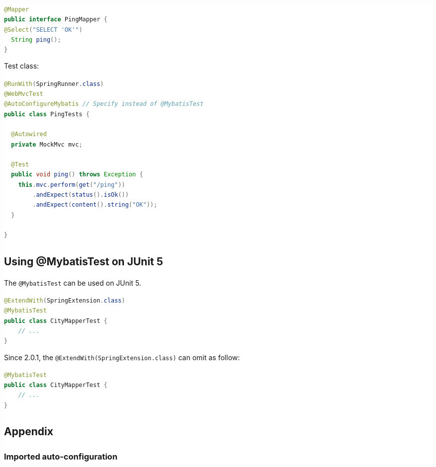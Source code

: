 ```java
@Mapper
public interface PingMapper {
@Select("SELECT 'OK'")
  String ping();
}
```

Test class:

```java
@RunWith(SpringRunner.class)
@WebMvcTest
@AutoConfigureMybatis // Specify instead of @MybatisTest
public class PingTests {

  @Autowired
  private MockMvc mvc;

  @Test
  public void ping() throws Exception {
    this.mvc.perform(get("/ping"))
        .andExpect(status().isOk())
        .andExpect(content().string("OK"));
  }

}
```

## Using @MybatisTest on JUnit 5

The `@MybatisTest` can be used on JUnit 5.

```java
@ExtendWith(SpringExtension.class)
@MybatisTest
public class CityMapperTest {
    // ...
}
```

Since 2.0.1, the `@ExtendWith(SpringExtension.class)` can omit as follow:

```java
@MybatisTest
public class CityMapperTest {
    // ...
}
```

## Appendix

### Imported auto-configuration
